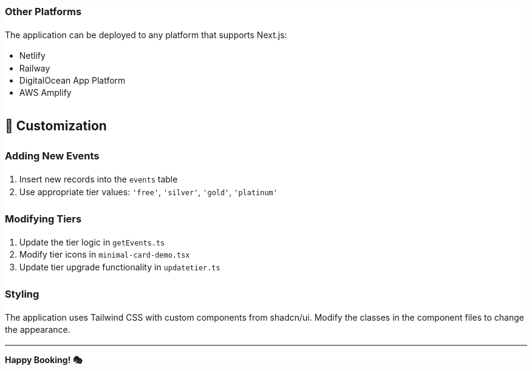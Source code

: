 ### Other Platforms

The application can be deployed to any platform that supports Next.js:
- Netlify
- Railway
- DigitalOcean App Platform
- AWS Amplify

## 🔧 Customization

### Adding New Events

1. Insert new records into the `events` table
2. Use appropriate tier values: `'free'`, `'silver'`, `'gold'`, `'platinum'`

### Modifying Tiers

1. Update the tier logic in `getEvents.ts`
2. Modify tier icons in `minimal-card-demo.tsx`
3. Update tier upgrade functionality in `updatetier.ts`

### Styling

The application uses Tailwind CSS with custom components from shadcn/ui. Modify the classes in the component files to change the appearance.


---

**Happy Booking! 🎭**

